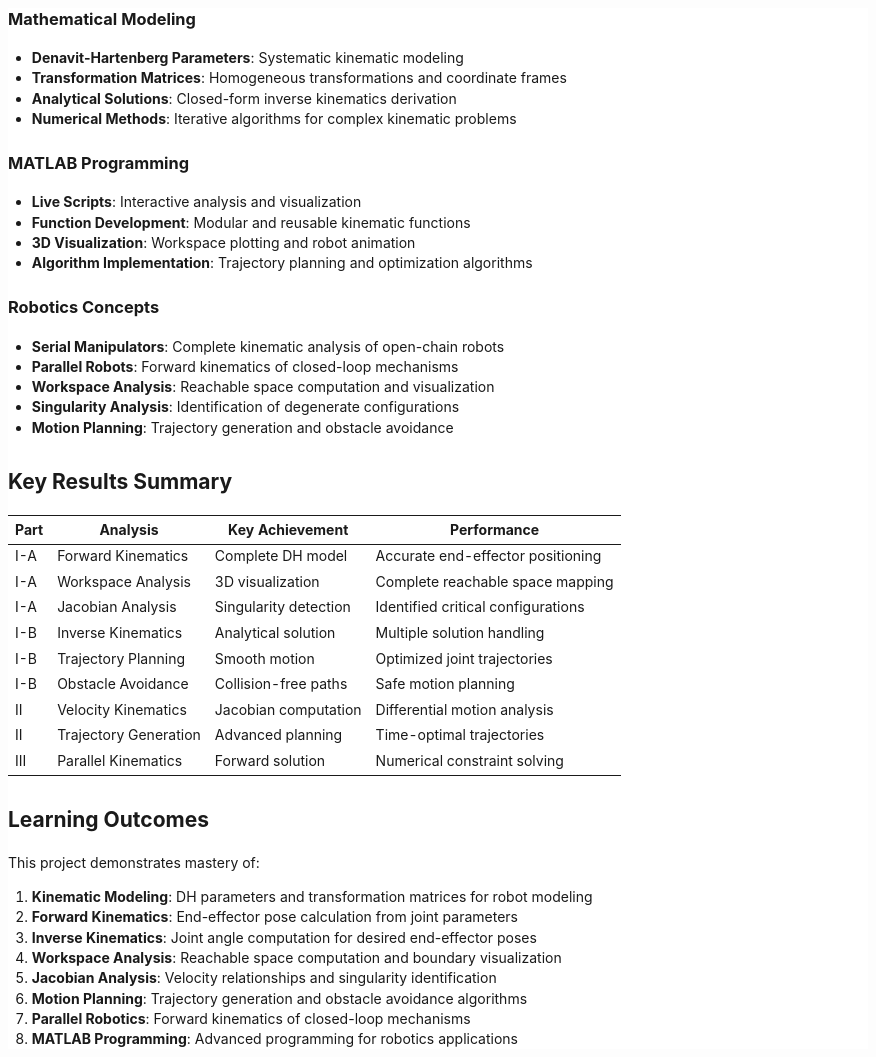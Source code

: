 ### Mathematical Modeling
- **Denavit-Hartenberg Parameters**: Systematic kinematic modeling
- **Transformation Matrices**: Homogeneous transformations and coordinate frames
- **Analytical Solutions**: Closed-form inverse kinematics derivation
- **Numerical Methods**: Iterative algorithms for complex kinematic problems

### MATLAB Programming
- **Live Scripts**: Interactive analysis and visualization
- **Function Development**: Modular and reusable kinematic functions
- **3D Visualization**: Workspace plotting and robot animation
- **Algorithm Implementation**: Trajectory planning and optimization algorithms

### Robotics Concepts
- **Serial Manipulators**: Complete kinematic analysis of open-chain robots
- **Parallel Robots**: Forward kinematics of closed-loop mechanisms
- **Workspace Analysis**: Reachable space computation and visualization
- **Singularity Analysis**: Identification of degenerate configurations
- **Motion Planning**: Trajectory generation and obstacle avoidance

## Key Results Summary

| Part | Analysis | Key Achievement | Performance |
|------|----------|----------------|-------------|
| I-A | Forward Kinematics | Complete DH model | Accurate end-effector positioning |
| I-A | Workspace Analysis | 3D visualization | Complete reachable space mapping |
| I-A | Jacobian Analysis | Singularity detection | Identified critical configurations |
| I-B | Inverse Kinematics | Analytical solution | Multiple solution handling |
| I-B | Trajectory Planning | Smooth motion | Optimized joint trajectories |
| I-B | Obstacle Avoidance | Collision-free paths | Safe motion planning |
| II | Velocity Kinematics | Jacobian computation | Differential motion analysis |
| II | Trajectory Generation | Advanced planning | Time-optimal trajectories |
| III | Parallel Kinematics | Forward solution | Numerical constraint solving |

## Learning Outcomes

This project demonstrates mastery of:

1. **Kinematic Modeling**: DH parameters and transformation matrices for robot modeling
2. **Forward Kinematics**: End-effector pose calculation from joint parameters  
3. **Inverse Kinematics**: Joint angle computation for desired end-effector poses
4. **Workspace Analysis**: Reachable space computation and boundary visualization
5. **Jacobian Analysis**: Velocity relationships and singularity identification
6. **Motion Planning**: Trajectory generation and obstacle avoidance algorithms
7. **Parallel Robotics**: Forward kinematics of closed-loop mechanisms
8. **MATLAB Programming**: Advanced programming for robotics applications
